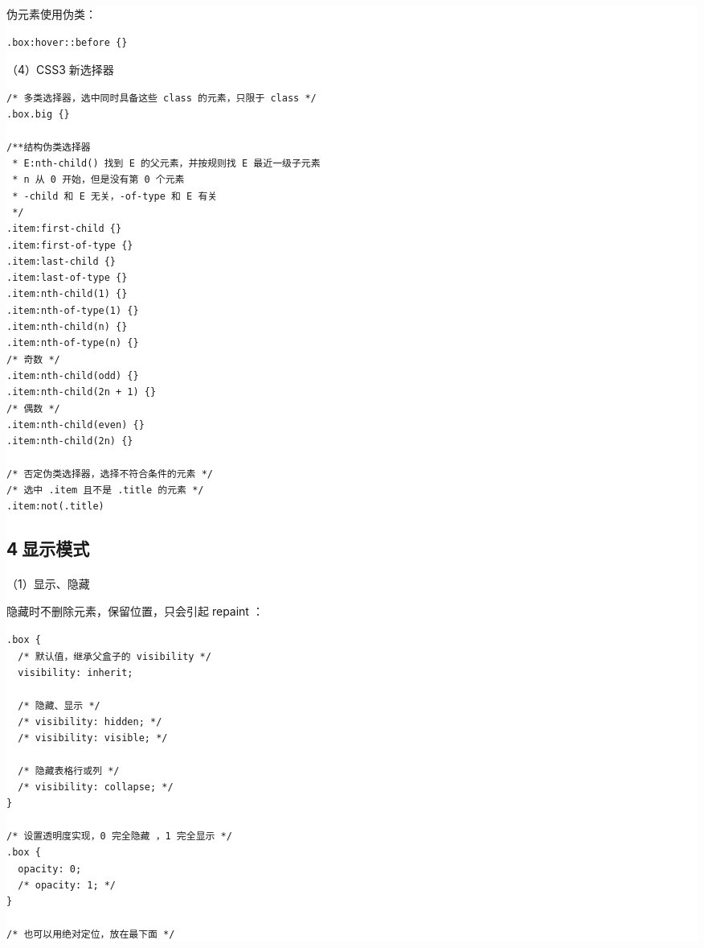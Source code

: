 ```
```

伪元素使用伪类：

```
.box:hover::before {}
```

（4）CSS3 新选择器

```
/* 多类选择器，选中同时具备这些 class 的元素，只限于 class */
.box.big {}

/**结构伪类选择器
 * E:nth-child() 找到 E 的父元素，并按规则找 E 最近一级子元素
 * n 从 0 开始，但是没有第 0 个元素
 * -child 和 E 无关，-of-type 和 E 有关
 */
.item:first-child {}
.item:first-of-type {}
.item:last-child {}
.item:last-of-type {}
.item:nth-child(1) {}
.item:nth-of-type(1) {}
.item:nth-child(n) {}
.item:nth-of-type(n) {}
/* 奇数 */
.item:nth-child(odd) {}
.item:nth-child(2n + 1) {}
/* 偶数 */
.item:nth-child(even) {}
.item:nth-child(2n) {}

/* 否定伪类选择器，选择不符合条件的元素 */
/* 选中 .item 且不是 .title 的元素 */
.item:not(.title)
```

## 4 显示模式

（1）显示、隐藏

隐藏时不删除元素，保留位置，只会引起 repaint ：

```
.box {
  /* 默认值，继承父盒子的 visibility */
  visibility: inherit;

  /* 隐藏、显示 */
  /* visibility: hidden; */
  /* visibility: visible; */

  /* 隐藏表格行或列 */
  /* visibility: collapse; */
}

/* 设置透明度实现，0 完全隐藏 ，1 完全显示 */
.box {
  opacity: 0;
  /* opacity: 1; */
}

/* 也可以用绝对定位，放在最下面 */
```
